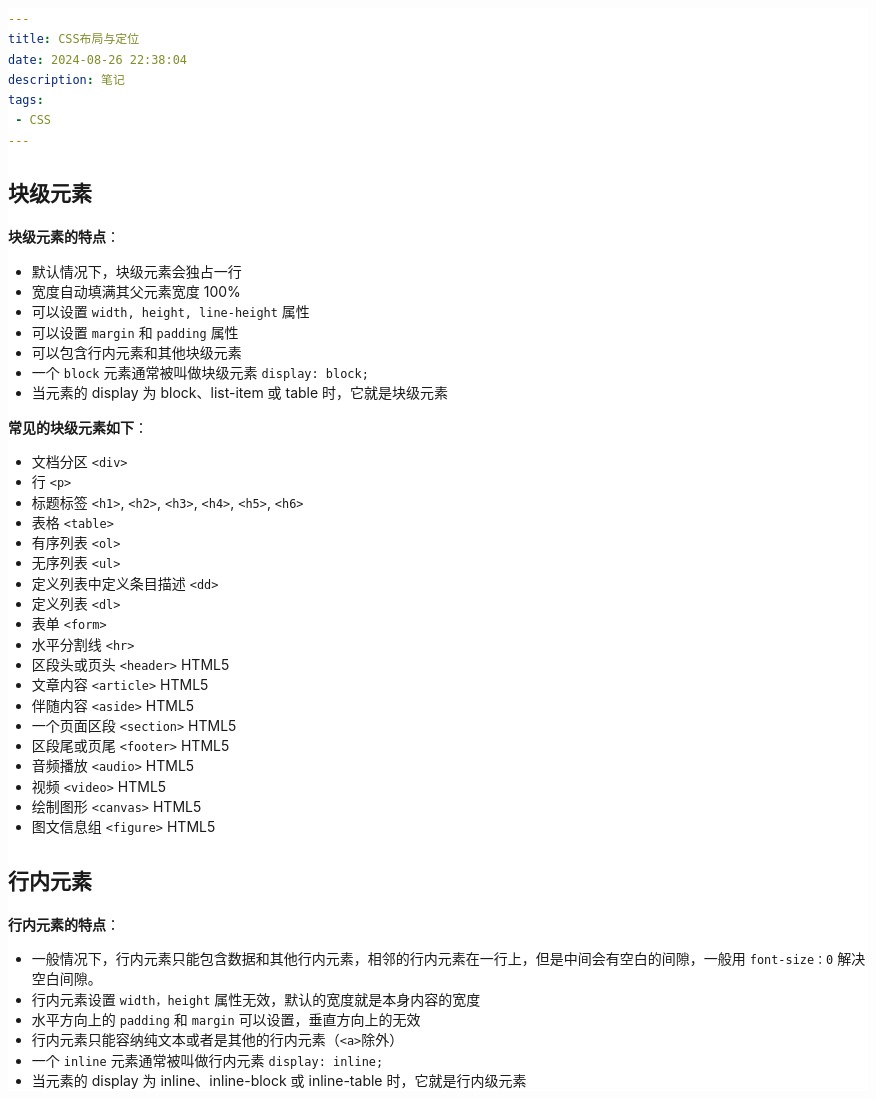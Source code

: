 ```yaml
---
title: CSS布局与定位
date: 2024-08-26 22:38:04
description: 笔记
tags:
 - CSS
---
```


## 块级元素

**块级元素的特点**：

- 默认情况下，块级元素会独占一行
- 宽度自动填满其父元素宽度 100%
- 可以设置 `width, height, line-height` 属性
- 可以设置 `margin` 和 `padding` 属性
- 可以包含行内元素和其他块级元素
- 一个 `block` 元素通常被叫做块级元素 `display: block;`
- 当元素的 display 为 block、list-item 或 table 时，它就是块级元素

**常见的块级元素如下**：

- 文档分区 `<div>`
- 行 `<p>`
- 标题标签 `<h1>`, `<h2>`, `<h3>`, `<h4>`, `<h5>`, `<h6>`
- 表格 `<table>`
- 有序列表 `<ol>`
- 无序列表 `<ul>`
- 定义列表中定义条目描述 `<dd>`
- 定义列表 `<dl>`
- 表单 `<form>`
- 水平分割线 `<hr>`
- 区段头或页头 `<header>` HTML5
- 文章内容 `<article>` HTML5
- 伴随内容 `<aside>` HTML5
- 一个页面区段 `<section>` HTML5
- 区段尾或页尾 `<footer>` HTML5
- 音频播放 `<audio>` HTML5
- 视频 `<video>` HTML5
- 绘制图形 `<canvas>` HTML5
- 图文信息组 `<figure>` HTML5

## 行内元素

**行内元素的特点**：

- 一般情况下，行内元素只能包含数据和其他行内元素，相邻的行内元素在一行上，但是中间会有空白的间隙，一般用 `font-size：0` 解决空白间隙。
- 行内元素设置 `width，height` 属性无效，默认的宽度就是本身内容的宽度
- 水平方向上的 `padding` 和 `margin` 可以设置，垂直方向上的无效
- 行内元素只能容纳纯文本或者是其他的行内元素（`<a>`除外）
- 一个 `inline` 元素通常被叫做行内元素 `display: inline;`
- 当元素的 display 为 inline、inline-block 或 inline-table 时，它就是行内级元素
